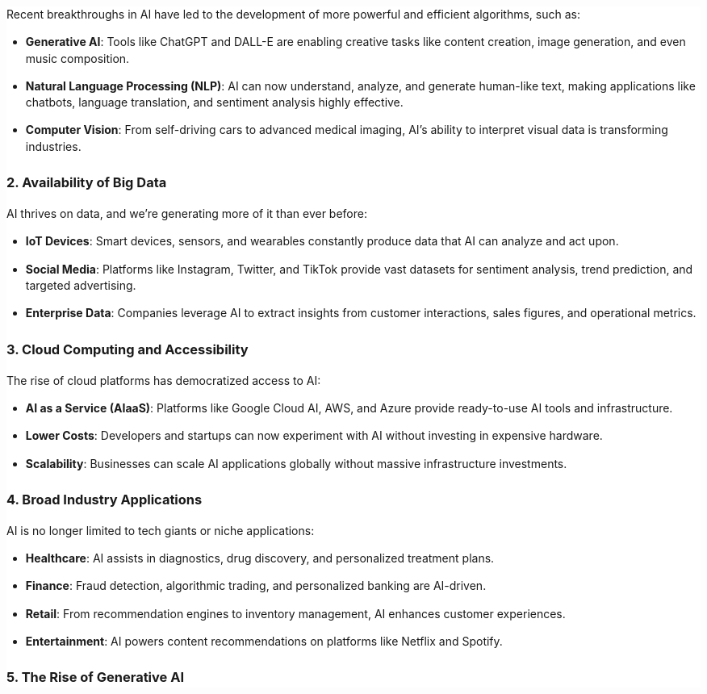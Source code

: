 Recent breakthroughs in AI have led to the development of more powerful and efficient algorithms, such as:

*   **Generative AI**: Tools like ChatGPT and DALL-E are enabling creative tasks like content creation, image generation, and even music composition.

*   **Natural Language Processing (NLP)**: AI can now understand, analyze, and generate human-like text, making applications like chatbots, language translation, and sentiment analysis highly effective.

*   **Computer Vision**: From self-driving cars to advanced medical imaging, AI’s ability to interpret visual data is transforming industries.



### 2. **Availability of Big Data**

AI thrives on data, and we’re generating more of it than ever before:

*   **IoT Devices**: Smart devices, sensors, and wearables constantly produce data that AI can analyze and act upon.

*   **Social Media**: Platforms like Instagram, Twitter, and TikTok provide vast datasets for sentiment analysis, trend prediction, and targeted advertising.

*   **Enterprise Data**: Companies leverage AI to extract insights from customer interactions, sales figures, and operational metrics.



### 3. **Cloud Computing and Accessibility**

The rise of cloud platforms has democratized access to AI:

*   **AI as a Service (AIaaS)**: Platforms like Google Cloud AI, AWS, and Azure provide ready-to-use AI tools and infrastructure.

*   **Lower Costs**: Developers and startups can now experiment with AI without investing in expensive hardware.

*   **Scalability**: Businesses can scale AI applications globally without massive infrastructure investments.



### 4. **Broad Industry Applications**

AI is no longer limited to tech giants or niche applications:

*   **Healthcare**: AI assists in diagnostics, drug discovery, and personalized treatment plans.

*   **Finance**: Fraud detection, algorithmic trading, and personalized banking are AI-driven.

*   **Retail**: From recommendation engines to inventory management, AI enhances customer experiences.

*   **Entertainment**: AI powers content recommendations on platforms like Netflix and Spotify.



### 5. **The Rise of Generative AI**

